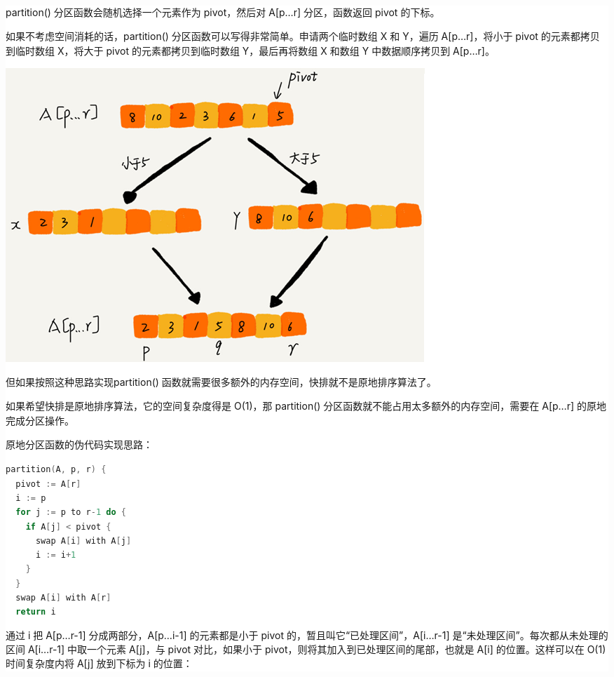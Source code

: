 partition() 分区函数会随机选择一个元素作为 pivot，然后对 A[p…r] 分区，函数返回 pivot 的下标。

如果不考虑空间消耗的话，partition() 分区函数可以写得非常简单。申请两个临时数组 X 和 Y，遍历 A[p…r]，将小于 pivot 的元素都拷贝到临时数组 X，将大于 pivot 的元素都拷贝到临时数组 Y，最后再将数组 X 和数组 Y 中数据顺序拷贝到 A[p…r]。

![1570439557784](数据结构与算法之第一篇.排序算法.assets/1570439557784.png)

但如果按照这种思路实现partition() 函数就需要很多额外的内存空间，快排就不是原地排序算法了。

如果希望快排是原地排序算法，它的空间复杂度得是 O(1)，那 partition() 分区函数就不能占用太多额外的内存空间，需要在 A[p…r] 的原地完成分区操作。

原地分区函数的伪代码实现思路：

```c
partition(A, p, r) {
  pivot := A[r]
  i := p
  for j := p to r-1 do {
    if A[j] < pivot {
      swap A[i] with A[j]
      i := i+1
    }
  }
  swap A[i] with A[r]
  return i
```

通过 i 把 A[p…r-1] 分成两部分，A[p…i-1] 的元素都是小于 pivot 的，暂且叫它“已处理区间”，A[i…r-1] 是“未处理区间”。每次都从未处理的区间 A[i…r-1] 中取一个元素 A[j]，与 pivot 对比，如果小于 pivot，则将其加入到已处理区间的尾部，也就是 A[i] 的位置。这样可以在 O(1) 时间复杂度内将 A[j] 放到下标为 i 的位置：
